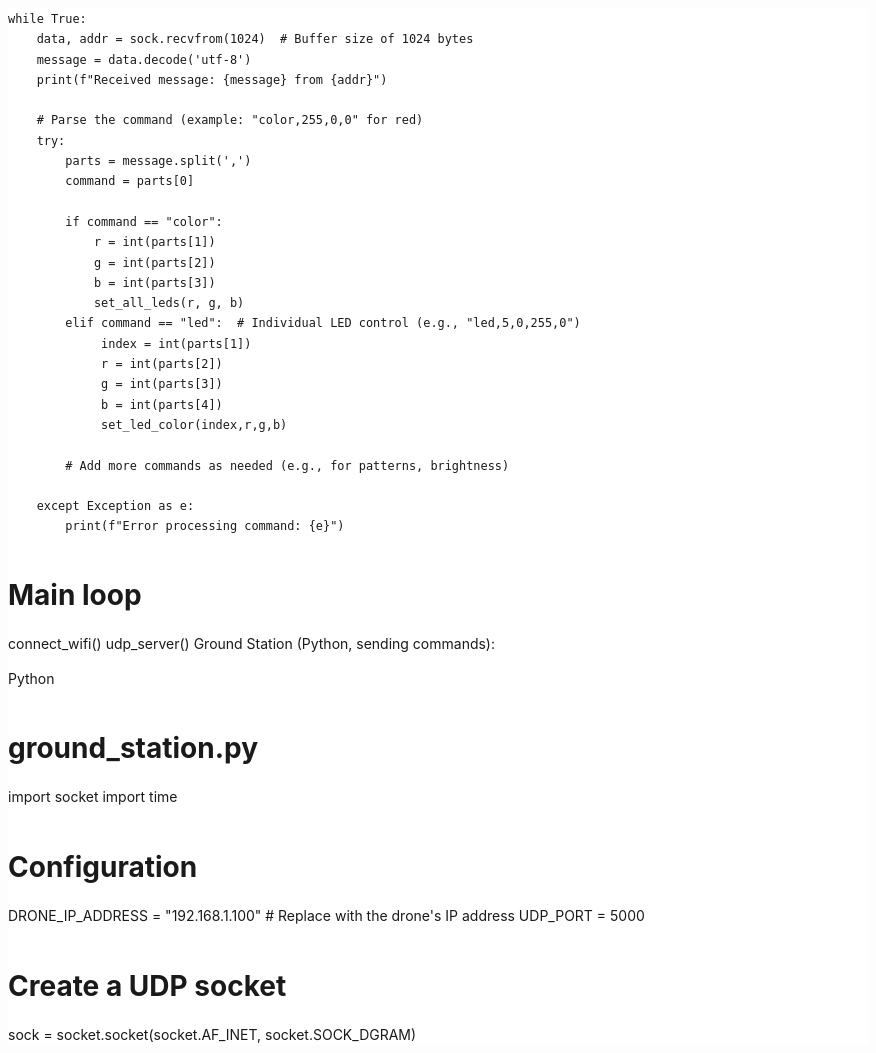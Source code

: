     while True:
        data, addr = sock.recvfrom(1024)  # Buffer size of 1024 bytes
        message = data.decode('utf-8')
        print(f"Received message: {message} from {addr}")

        # Parse the command (example: "color,255,0,0" for red)
        try:
            parts = message.split(',')
            command = parts[0]

            if command == "color":
                r = int(parts[1])
                g = int(parts[2])
                b = int(parts[3])
                set_all_leds(r, g, b)
            elif command == "led":  # Individual LED control (e.g., "led,5,0,255,0")
                 index = int(parts[1])
                 r = int(parts[2])
                 g = int(parts[3])
                 b = int(parts[4])
                 set_led_color(index,r,g,b)

            # Add more commands as needed (e.g., for patterns, brightness)

        except Exception as e:
            print(f"Error processing command: {e}")

# Main loop
connect_wifi()
udp_server()
Ground Station (Python, sending commands):

Python

# ground_station.py
import socket
import time

# Configuration
DRONE_IP_ADDRESS = "192.168.1.100"  # Replace with the drone's IP address
UDP_PORT = 5000

# Create a UDP socket
sock = socket.socket(socket.AF_INET, socket.SOCK_DGRAM)
